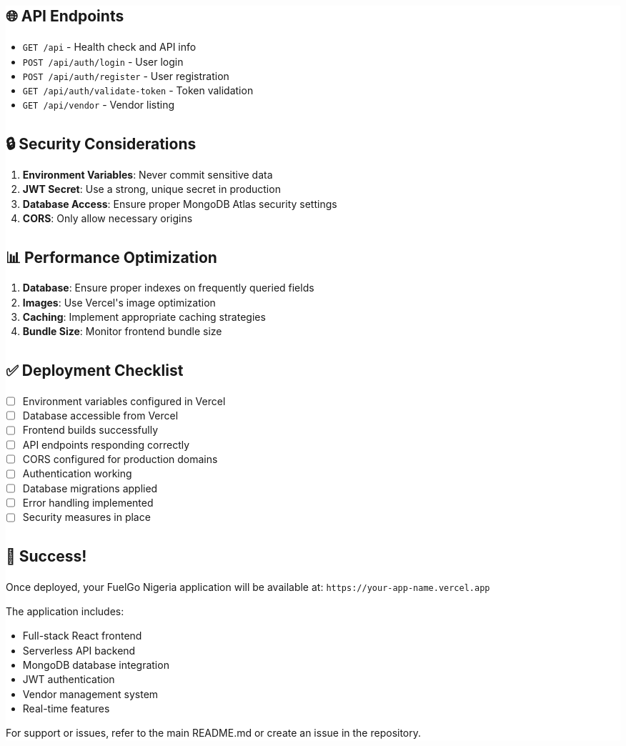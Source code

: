 ## 🌐 API Endpoints

- `GET /api` - Health check and API info
- `POST /api/auth/login` - User login
- `POST /api/auth/register` - User registration
- `GET /api/auth/validate-token` - Token validation
- `GET /api/vendor` - Vendor listing

## 🔒 Security Considerations

1. **Environment Variables**: Never commit sensitive data
2. **JWT Secret**: Use a strong, unique secret in production
3. **Database Access**: Ensure proper MongoDB Atlas security settings
4. **CORS**: Only allow necessary origins

## 📊 Performance Optimization

1. **Database**: Ensure proper indexes on frequently queried fields
2. **Images**: Use Vercel's image optimization
3. **Caching**: Implement appropriate caching strategies
4. **Bundle Size**: Monitor frontend bundle size

## ✅ Deployment Checklist

- [ ] Environment variables configured in Vercel
- [ ] Database accessible from Vercel
- [ ] Frontend builds successfully
- [ ] API endpoints responding correctly
- [ ] CORS configured for production domains
- [ ] Authentication working
- [ ] Database migrations applied
- [ ] Error handling implemented
- [ ] Security measures in place

## 🎉 Success!

Once deployed, your FuelGo Nigeria application will be available at:
`https://your-app-name.vercel.app`

The application includes:
- Full-stack React frontend
- Serverless API backend
- MongoDB database integration
- JWT authentication
- Vendor management system
- Real-time features

For support or issues, refer to the main README.md or create an issue in the repository. 